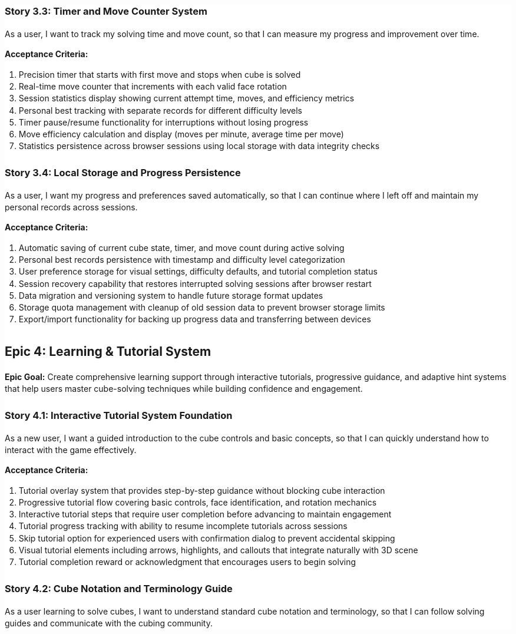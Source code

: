 ### Story 3.3: Timer and Move Counter System
As a user,
I want to track my solving time and move count,
so that I can measure my progress and improvement over time.

**Acceptance Criteria:**
1. Precision timer that starts with first move and stops when cube is solved
2. Real-time move counter that increments with each valid face rotation
3. Session statistics display showing current attempt time, moves, and efficiency metrics
4. Personal best tracking with separate records for different difficulty levels
5. Timer pause/resume functionality for interruptions without losing progress
6. Move efficiency calculation and display (moves per minute, average time per move)
7. Statistics persistence across browser sessions using local storage with data integrity checks

### Story 3.4: Local Storage and Progress Persistence
As a user,
I want my progress and preferences saved automatically,
so that I can continue where I left off and maintain my personal records across sessions.

**Acceptance Criteria:**
1. Automatic saving of current cube state, timer, and move count during active solving
2. Personal best records persistence with timestamp and difficulty level categorization
3. User preference storage for visual settings, difficulty defaults, and tutorial completion status
4. Session recovery capability that restores interrupted solving sessions after browser restart
5. Data migration and versioning system to handle future storage format updates
6. Storage quota management with cleanup of old session data to prevent browser storage limits
7. Export/import functionality for backing up progress data and transferring between devices

## Epic 4: Learning & Tutorial System
**Epic Goal:** Create comprehensive learning support through interactive tutorials, progressive guidance, and adaptive hint systems that help users master cube-solving techniques while building confidence and engagement.

### Story 4.1: Interactive Tutorial System Foundation
As a new user,
I want a guided introduction to the cube controls and basic concepts,
so that I can quickly understand how to interact with the game effectively.

**Acceptance Criteria:**
1. Tutorial overlay system that provides step-by-step guidance without blocking cube interaction
2. Progressive tutorial flow covering basic controls, face identification, and rotation mechanics
3. Interactive tutorial steps that require user completion before advancing to maintain engagement
4. Tutorial progress tracking with ability to resume incomplete tutorials across sessions
5. Skip tutorial option for experienced users with confirmation dialog to prevent accidental skipping
6. Visual tutorial elements including arrows, highlights, and callouts that integrate naturally with 3D scene
7. Tutorial completion reward or acknowledgment that encourages users to begin solving

### Story 4.2: Cube Notation and Terminology Guide
As a user learning to solve cubes,
I want to understand standard cube notation and terminology,
so that I can follow solving guides and communicate with the cubing community.
